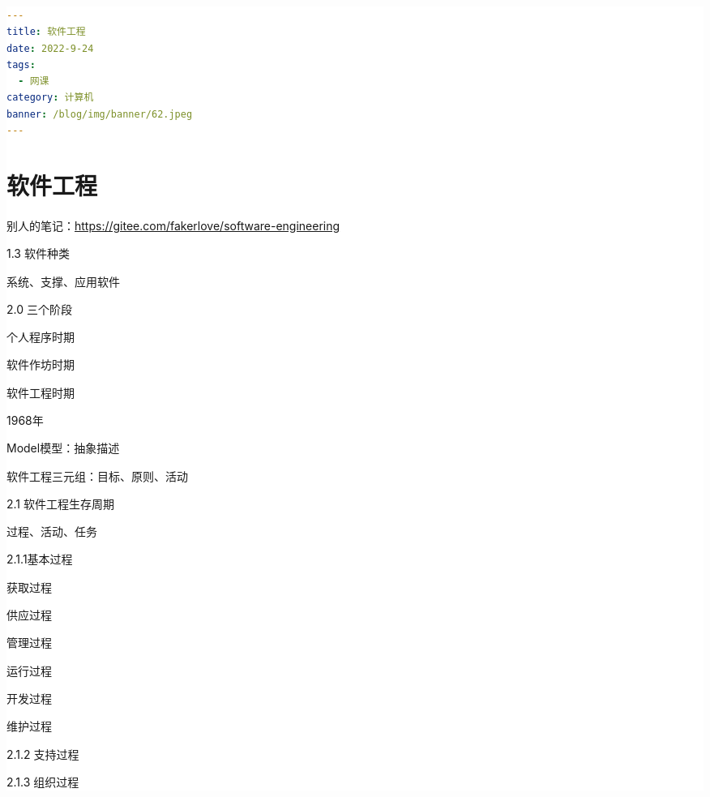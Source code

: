 ```yaml
---
title: 软件工程
date: 2022-9-24
tags:
  - 网课
category: 计算机
banner: /blog/img/banner/62.jpeg
---
```



# 软件工程

别人的笔记：https://gitee.com/fakerlove/software-engineering



1.3 软件种类

系统、支撑、应用软件



2.0 三个阶段

个人程序时期

软件作坊时期

软件工程时期

1968年



Model模型：抽象描述

软件工程三元组：目标、原则、活动



2.1 软件工程生存周期

过程、活动、任务

2.1.1基本过程

  获取过程

  供应过程

  管理过程

  运行过程

  开发过程

  维护过程

2.1.2 支持过程

2.1.3 组织过程

